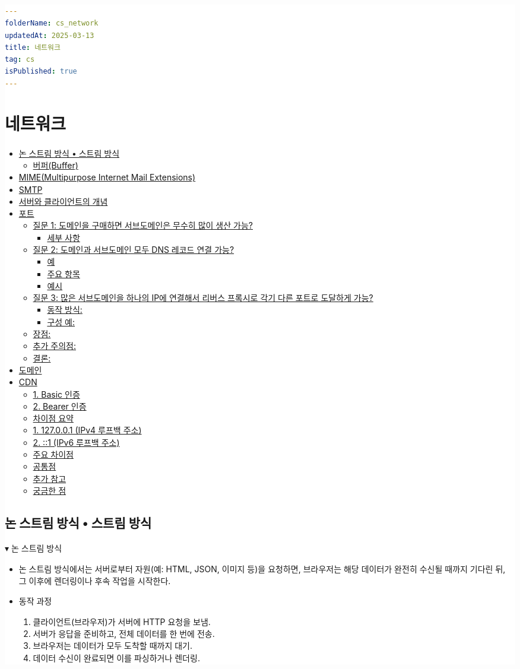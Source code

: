 ```yaml
---
folderName: cs_network
updatedAt: 2025-03-13
title: 네트워크
tag: cs
isPublished: true
---
```


# 네트워크

- [논 스트림 방식 • 스트림 방식](#논-스트림-방식--스트림-방식)
  - [버퍼(Buffer)](#버퍼buffer)
- [MIME(Multipurpose Internet Mail Extensions)](#mimemultipurpose-internet-mail-extensions)
- [SMTP](#smtp)
- [서버와 클라이언트의 개념](#서버와-클라이언트의-개념)
- [포트](#포트)
  - [질문 1: 도메인을 구매하면 서브도메인은 무수히 많이 생산 가능?](#질문-1-도메인을-구매하면-서브도메인은-무수히-많이-생산-가능)
    - [세부 사항](#세부-사항)
  - [질문 2: 도메인과 서브도메인 모두 DNS 레코드 연결 가능?](#질문-2-도메인과-서브도메인-모두-dns-레코드-연결-가능)
    - [예](#예)
    - [주요 항목](#주요-항목)
    - [예시](#예시)
  - [질문 3: 많은 서브도메인을 하나의 IP에 연결해서 리버스 프록시로 각기 다른 포트로 도달하게 가능?](#질문-3-많은-서브도메인을-하나의-ip에-연결해서-리버스-프록시로-각기-다른-포트로-도달하게-가능)
    - [동작 방식:](#동작-방식)
    - [구성 예:](#구성-예)
  - [장점:](#장점)
  - [추가 주의점:](#추가-주의점)
  - [결론:](#결론)
- [도메인](#도메인)
- [CDN](#cdn)
  - [1. Basic 인증](#1-basic-인증)
  - [2. Bearer 인증](#2-bearer-인증)
  - [차이점 요약](#차이점-요약)
  - [1. 127.0.0.1 (IPv4 루프백 주소)](#1-127001-ipv4-루프백-주소)
  - [2. ::1 (IPv6 루프백 주소)](#2-1-ipv6-루프백-주소)
  - [주요 차이점](#주요-차이점)
  - [공통점](#공통점)
  - [추가 참고](#추가-참고)
  - [궁금한 점](#궁금한-점)

## 논 스트림 방식 • 스트림 방식

▾ 논 스트림 방식

- 논 스트림 방식에서는 서버로부터 자원(예: HTML, JSON, 이미지 등)을 요청하면, 브라우저는 해당 데이터가 완전히 수신될 때까지 기다린 뒤, 그 이후에 렌더링이나 후속 작업을 시작한다.

- 동작 과정
  1. 클라이언트(브라우저)가 서버에 HTTP 요청을 보냄.
  2. 서버가 응답을 준비하고, 전체 데이터를 한 번에 전송.
  3. 브라우저는 데이터가 모두 도착할 때까지 대기.
  4. 데이터 수신이 완료되면 이를 파싱하거나 렌더링.

